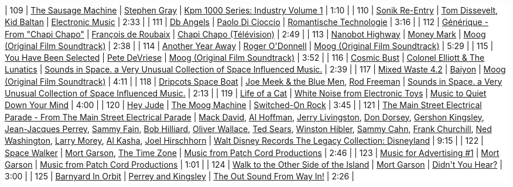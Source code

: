 | 109 | [The Sausage Machine](https://open.spotify.com/track/11kli4YSqMTdr54UcsuoWJ) | [Stephen Gray](https://open.spotify.com/artist/6JaoVxWFnK1tu1s6rqox90) | [Kpm 1000 Series: Industry Volume 1](https://open.spotify.com/album/3mdyB0sCvKMoBPEgGVjHoC) | 1:10 |
| 110 | [Sonik Re\-Entry](https://open.spotify.com/track/2ozohxykp23xAoXBTs1IV7) | [Tom Dissevelt](https://open.spotify.com/artist/4ItPco4yWLkMWjnYRaqDgw), [Kid Baltan](https://open.spotify.com/artist/2CdUOzuwbij3ZDupKjgzSs) | [Electronic Music](https://open.spotify.com/album/74KIAMbeiTQcR9P49Mw0NU) | 2:33 |
| 111 | [Db Angels](https://open.spotify.com/track/1G85a7BogVOS1ql5iKvoBl) | [Paolo Di Cioccio](https://open.spotify.com/artist/3GNXga9dtpSX9UiPG8MTfx) | [Romantische Technologie](https://open.spotify.com/album/4vuMcGpR8AlANyU7V2VIk2) | 3:16 |
| 112 | [Générique \- From "Chapi Chapo"](https://open.spotify.com/track/3I6fIJ5C1KxLj5WXdnXPpm) | [François de Roubaix](https://open.spotify.com/artist/5oyNl4KxsjkVfyvnwcl8ex) | [Chapi Chapo \(Télévision\)](https://open.spotify.com/album/5ry4QONYcO6DQNByvg3Vj8) | 2:49 |
| 113 | [Nanobot Highway](https://open.spotify.com/track/5SUJoc7GRrSgxdEOnDwuKd) | [Money Mark](https://open.spotify.com/artist/6I2891HPq8zEnBEuwc5iAP) | [Moog \(Original Film Soundtrack\)](https://open.spotify.com/album/384OEA0oW6JSujc4VmwJe3) | 2:38 |
| 114 | [Another Year Away](https://open.spotify.com/track/4hxa6XR72iGXD3DBEEbIu8) | [Roger O'Donnell](https://open.spotify.com/artist/7uPA6aEnbQYWtCQcXTgg88) | [Moog \(Original Film Soundtrack\)](https://open.spotify.com/album/384OEA0oW6JSujc4VmwJe3) | 5:29 |
| 115 | [You Have Been Selected](https://open.spotify.com/track/7iwf7GWSuCG2mrjorTamcU) | [Pete DeVriese](https://open.spotify.com/artist/5bHE3teeBAAXVvNx8P2RjJ) | [Moog \(Original Film Soundtrack\)](https://open.spotify.com/album/384OEA0oW6JSujc4VmwJe3) | 3:52 |
| 116 | [Cosmic Bust](https://open.spotify.com/track/0BufJVMmsjjrL0MdwIS0Md) | [Colonel Elliott & The Lunatics](https://open.spotify.com/artist/4ntYHeXkHdaw8dH6Fsv7lj) | [Sounds in Space\. a Very Unusual Collection of Space Influenced Music.](https://open.spotify.com/album/4A64TR1UmFtiLv2FXJr6lm) | 2:39 |
| 117 | [Mixed Waste 4.2](https://open.spotify.com/track/27gmgvQ1KMiqTwpIVeQx9u) | [Baiyon](https://open.spotify.com/artist/2ibBdk29W8yH1KPD6oZdaj) | [Moog \(Original Film Soundtrack\)](https://open.spotify.com/album/384OEA0oW6JSujc4VmwJe3) | 4:11 |
| 118 | [Dripcots Space Boat](https://open.spotify.com/track/71FY2kOeUHPbGonEvQD3QZ) | [Joe Meek & the Blue Men](https://open.spotify.com/artist/0RtKMoqVNlddAnmrHSztA6), [Rod Freeman](https://open.spotify.com/artist/7gshb9npFaU24V5Ya7DGiV) | [Sounds in Space\. a Very Unusual Collection of Space Influenced Music.](https://open.spotify.com/album/4A64TR1UmFtiLv2FXJr6lm) | 2:13 |
| 119 | [Life of a Cat](https://open.spotify.com/track/2cVANntuiBwx5FjodNLyhh) | [White Noise from Electronic Toys](https://open.spotify.com/artist/5Cdk3qdp90Xdhz6yPfCETC) | [Music to Quiet Down Your Mind](https://open.spotify.com/album/7zIeienY0iMRNxB5gMhBmj) | 4:00 |
| 120 | [Hey Jude](https://open.spotify.com/track/5cmyHfddTNkuyXV6lmzCx2) | [The Moog Machine](https://open.spotify.com/artist/7Jq6MI5lICjpWFTfIm9buj) | [Switched\-On Rock](https://open.spotify.com/album/1Nr05Lf1AgFMFTsLLnVIq8) | 3:45 |
| 121 | [The Main Street Electrical Parade \- From The Main Street Electrical Parade](https://open.spotify.com/track/5Tkx5nikVsPLdgcP1VI6uf) | [Mack David](https://open.spotify.com/artist/4tMrFa88Ah85DwbtjQjohF), [Al Hoffman](https://open.spotify.com/artist/2bOYhu5rjw0HUYzJC9Plv7), [Jerry Livingston](https://open.spotify.com/artist/7wRCKMWe6GQPUDr8CauOmf), [Don Dorsey](https://open.spotify.com/artist/3NAIvJ2qB0OENEQ7QE58zi), [Gershon Kingsley](https://open.spotify.com/artist/2rM1qNABE6tqficAyyZ0l9), [Jean\-Jacques Perrey](https://open.spotify.com/artist/09x9KmiHgFJgWySzkMRNGx), [Sammy Fain](https://open.spotify.com/artist/6DcuGTufMNJ15KJuZpptqz), [Bob Hilliard](https://open.spotify.com/artist/7Fhwv15jDU67TMICBg2ur3), [Oliver Wallace](https://open.spotify.com/artist/497FibW7265st1H0UfpGb2), [Ted Sears](https://open.spotify.com/artist/17PqRTDaFPNICrNQkHUddg), [Winston Hibler](https://open.spotify.com/artist/7jcvLfei9RII86MhZGhqzD), [Sammy Cahn](https://open.spotify.com/artist/6JvUOG4JFmgNW6jjwm71uU), [Frank Churchill](https://open.spotify.com/artist/5HxxQWbYtQSFMKTjx9LPtZ), [Ned Washington](https://open.spotify.com/artist/56tLJd6TGVgSiMnz2eFAUL), [Larry Morey](https://open.spotify.com/artist/2RKQ6Ts635MJiPAtJq4iG6), [Al Kasha](https://open.spotify.com/artist/1uNvjt3KT3LewQWGdsW8G2), [Joel Hirschhorn](https://open.spotify.com/artist/3KNF7KtqZcJHvDcjwy4SiB) | [Walt Disney Records The Legacy Collection: Disneyland](https://open.spotify.com/album/22LC7xJWEuYZl907bkFPbD) | 9:15 |
| 122 | [Space Walker](https://open.spotify.com/track/7lQw2YtjsMyqqD9GEtnU1Q) | [Mort Garson](https://open.spotify.com/artist/0WmzT6tMLhdST5BfYagbha), [The Time Zone](https://open.spotify.com/artist/5DvDkRFCTfU0x234P0EmHe) | [Music from Patch Cord Productions](https://open.spotify.com/album/2rDr9iY1cIdIN9Bfu46iYr) | 2:46 |
| 123 | [Music for Advertising \#1](https://open.spotify.com/track/7dexp8CBwf4epTO74a8PBG) | [Mort Garson](https://open.spotify.com/artist/0WmzT6tMLhdST5BfYagbha) | [Music from Patch Cord Productions](https://open.spotify.com/album/2rDr9iY1cIdIN9Bfu46iYr) | 1:01 |
| 124 | [Walk to the Other Side of the Island](https://open.spotify.com/track/5OrqoUGqxGZwa70Pun2ILf) | [Mort Garson](https://open.spotify.com/artist/0WmzT6tMLhdST5BfYagbha) | [Didn't You Hear?](https://open.spotify.com/album/7s6L6Tq9Izg4N2KFrWgds2) | 3:00 |
| 125 | [Barnyard In Orbit](https://open.spotify.com/track/40gZr472mFyg9YCk8nrzwm) | [Perrey and Kingsley](https://open.spotify.com/artist/3daZ54uJ2NvlclfdEkfa4R) | [The Out Sound From Way In!](https://open.spotify.com/album/6JGqckpNnvBhco52GETW15) | 2:26 |